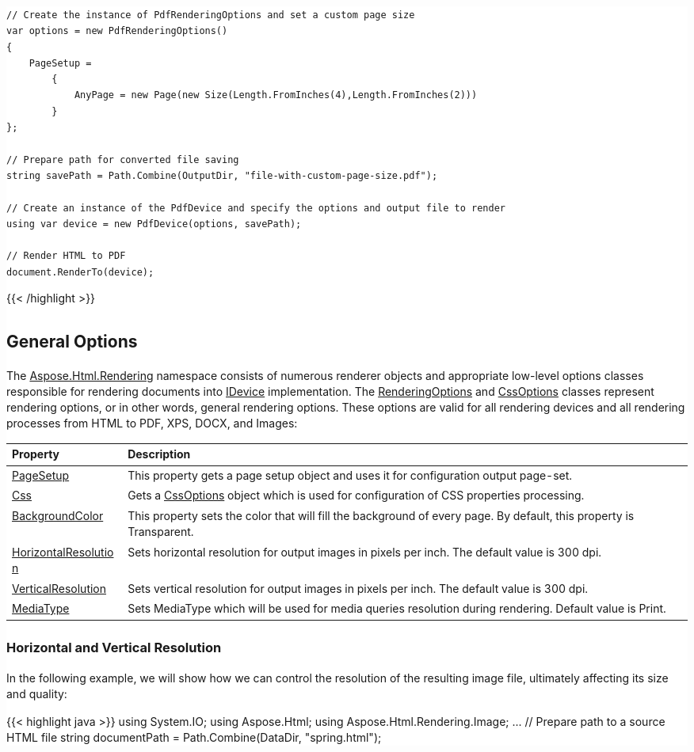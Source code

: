     // Create the instance of PdfRenderingOptions and set a custom page size
    var options = new PdfRenderingOptions()
    {
        PageSetup =
            {
                AnyPage = new Page(new Size(Length.FromInches(4),Length.FromInches(2)))
            }
    };

    // Prepare path for converted file saving 
    string savePath = Path.Combine(OutputDir, "file-with-custom-page-size.pdf");

    // Create an instance of the PdfDevice and specify the options and output file to render
    using var device = new PdfDevice(options, savePath);

    // Render HTML to PDF
    document.RenderTo(device);
{{< /highlight >}}

## **General Options**

The [Aspose.Html.Rendering](https://reference.aspose.com/html/net/aspose.html.rendering/) namespace consists of numerous renderer objects and appropriate low-level options classes responsible for rendering documents into [IDevice](https://reference.aspose.com/html/net/aspose.html.rendering/idevice/) implementation. The [RenderingOptions](https://reference.aspose.com/html/net/aspose.html.rendering/renderingoptions/) and [CssOptions](https://reference.aspose.com/html/net/aspose.html.rendering/cssoptions/) classes represent rendering options, or in other words, general rendering options. These options are valid for all rendering devices and all rendering processes from HTML to PDF, XPS, DOCX, and Images:

| Property                                                     | Description                                                  |
| :----------------------------------------------------------- | :----------------------------------------------------------- |
| [PageSetup](https://reference.aspose.com/html/net/aspose.html.rendering/renderingoptions/pagesetup/) | This property gets a page setup object and uses it for configuration output page-set. |
| [Css](https://reference.aspose.com/html/net/aspose.html.rendering/renderingoptions/css/) | Gets a [CssOptions](https://reference.aspose.com/html/net/aspose.html.rendering/cssoptions/) object which is used for configuration of CSS properties processing. |
| [BackgroundColor](https://reference.aspose.com/html/net/aspose.html.rendering/renderingoptions/backgroundcolor/) | This property sets the color that will fill the background of every page. By default, this property is Transparent. |
| [HorizontalResolution](https://reference.aspose.com/html/net/aspose.html.rendering.image/imagerenderingoptions/horizontalresolution/) | Sets horizontal resolution for output images in pixels per inch. The default value is 300 dpi. |
| [VerticalResolution](https://reference.aspose.com/html/net/aspose.html.rendering.image/imagerenderingoptions/verticalresolution/) | Sets vertical resolution for output images in pixels per inch. The default value is 300 dpi. |
| [MediaType](https://reference.aspose.com/html/net/aspose.html.rendering/cssoptions/mediatype/) |  Sets MediaType which will be used for media queries resolution during rendering. Default value is Print. |

### **Horizontal and Vertical Resolution**

In the following example, we will show how we can control the resolution of the resulting image file, ultimately affecting its size and quality:

{{< highlight java >}}
using System.IO;
using Aspose.Html;
using Aspose.Html.Rendering.Image;
...
    // Prepare path to a source HTML file
    string documentPath = Path.Combine(DataDir, "spring.html");            
